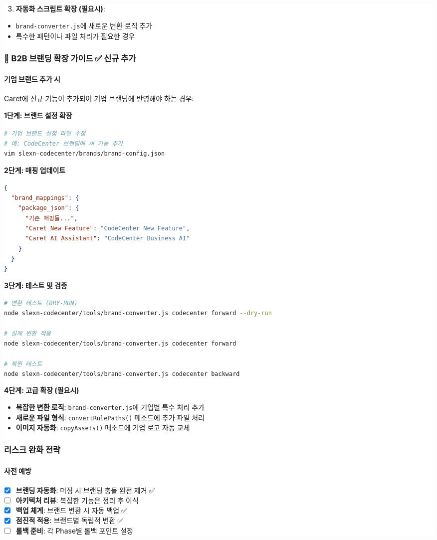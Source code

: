 3. **자동화 스크립트 확장 (필요시)**:
- `brand-converter.js`에 새로운 변환 로직 추가
- 특수한 패턴이나 파일 처리가 필요한 경우

### **🏢 B2B 브랜딩 확장 가이드** ✅ **신규 추가**

#### **기업 브랜드 추가 시**
Caret에 신규 기능이 추가되어 기업 브랜딩에 반영해야 하는 경우:

**1단계: 브랜드 설정 확장**
```bash
# 기업 브랜드 설정 파일 수정
# 예: CodeCenter 브랜딩에 새 기능 추가
vim slexn-codecenter/brands/brand-config.json
```

**2단계: 매핑 업데이트**
```json
{
  "brand_mappings": {
    "package_json": {
      "기존 매핑들...",
      "Caret New Feature": "CodeCenter New Feature",
      "Caret AI Assistant": "CodeCenter Business AI"
    }
  }
}
```

**3단계: 테스트 및 검증**
```bash
# 변환 테스트 (DRY-RUN)
node slexn-codecenter/tools/brand-converter.js codecenter forward --dry-run

# 실제 변환 적용
node slexn-codecenter/tools/brand-converter.js codecenter forward

# 복원 테스트
node slexn-codecenter/tools/brand-converter.js codecenter backward
```

**4단계: 고급 확장 (필요시)**
- **복잡한 변환 로직**: `brand-converter.js`에 기업별 특수 처리 추가
- **새로운 파일 형식**: `convertRulePaths()` 메소드에 추가 파일 처리
- **이미지 자동화**: `copyAssets()` 메소드에 기업 로고 자동 교체

### **리스크 완화 전략**

#### **사전 예방**
- [x] **브랜딩 자동화**: 머징 시 브랜딩 충돌 완전 제거 ✅
- [ ] **아키텍처 리뷰**: 복잡한 기능은 정리 후 이식
- [x] **백업 체계**: 브랜드 변환 시 자동 백업 ✅
- [x] **점진적 적용**: 브랜드별 독립적 변환 ✅
- [ ] **롤백 준비**: 각 Phase별 롤백 포인트 설정
